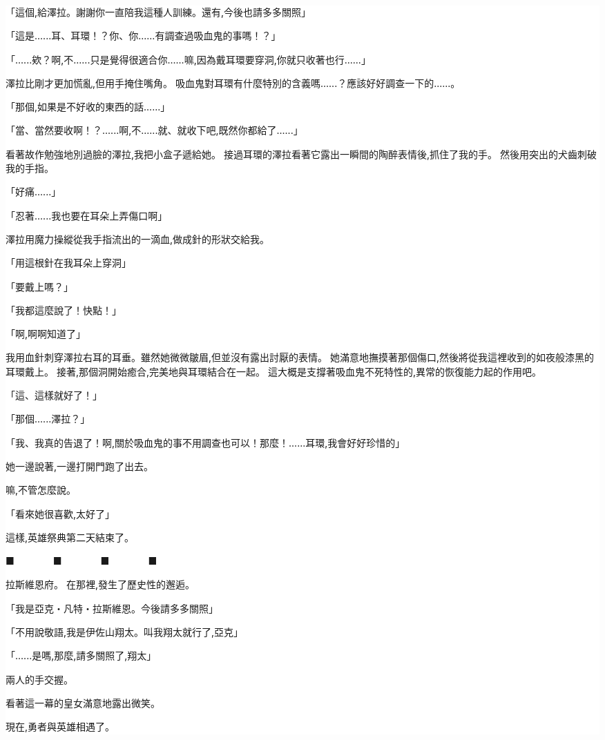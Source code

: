 「這個,給澤拉。謝謝你一直陪我這種人訓練。還有,今後也請多多關照」

「這是......耳、耳環！？你、你......有調查過吸血鬼的事嗎！？」

「......欸？啊,不......只是覺得很適合你......嘛,因為戴耳環要穿洞,你就只收著也行......」

澤拉比剛才更加慌亂,但用手掩住嘴角。
吸血鬼對耳環有什麼特別的含義嗎......？應該好好調查一下的......。

「那個,如果是不好收的東西的話......」

「當、當然要收啊！？......啊,不......就、就收下吧,既然你都給了......」

看著故作勉強地別過臉的澤拉,我把小盒子遞給她。
接過耳環的澤拉看著它露出一瞬間的陶醉表情後,抓住了我的手。
然後用突出的犬齒刺破我的手指。

「好痛......」

「忍著......我也要在耳朵上弄傷口啊」

澤拉用魔力操縱從我手指流出的一滴血,做成針的形狀交給我。

「用這根針在我耳朵上穿洞」

「要戴上嗎？」

「我都這麼說了！快點！」

「啊,啊啊知道了」

我用血針刺穿澤拉右耳的耳垂。雖然她微微皺眉,但並沒有露出討厭的表情。
她滿意地撫摸著那個傷口,然後將從我這裡收到的如夜般漆黑的耳環戴上。
接著,那個洞開始癒合,完美地與耳環結合在一起。
這大概是支撐著吸血鬼不死特性的,異常的恢復能力起的作用吧。

「這、這樣就好了！」

「那個......澤拉？」

「我、我真的告退了！啊,關於吸血鬼的事不用調查也可以！那麼！......耳環,我會好好珍惜的」

她一邊說著,一邊打開門跑了出去。

嘛,不管怎麼說。

「看來她很喜歡,太好了」

這樣,英雄祭典第二天結束了。

■　　　　■　　　　■　　　　■

拉斯維恩府。
在那裡,發生了歷史性的邂逅。

「我是亞克・凡特・拉斯維恩。今後請多多關照」

「不用說敬語,我是伊佐山翔太。叫我翔太就行了,亞克」

「......是嗎,那麼,請多關照了,翔太」

兩人的手交握。

看著這一幕的皇女滿意地露出微笑。

現在,勇者與英雄相遇了。
